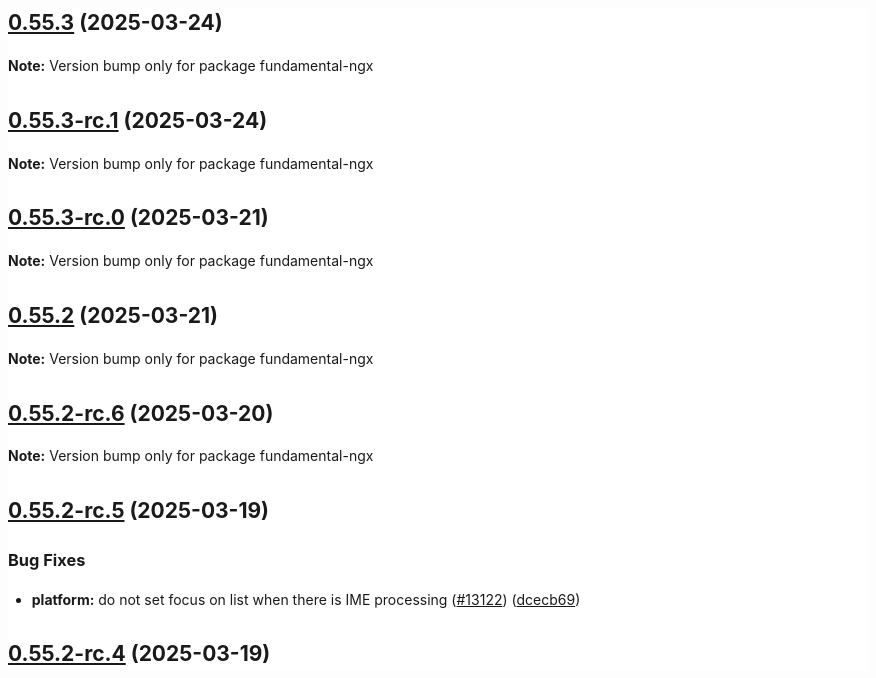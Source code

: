 

## [0.55.3](https://github.com/SAP/fundamental-ngx/compare/v0.55.3-rc.1...v0.55.3) (2025-03-24)

**Note:** Version bump only for package fundamental-ngx





## [0.55.3-rc.1](https://github.com/SAP/fundamental-ngx/compare/v0.55.3-rc.0...v0.55.3-rc.1) (2025-03-24)

**Note:** Version bump only for package fundamental-ngx





## [0.55.3-rc.0](https://github.com/SAP/fundamental-ngx/compare/v0.55.2...v0.55.3-rc.0) (2025-03-21)

**Note:** Version bump only for package fundamental-ngx





## [0.55.2](https://github.com/SAP/fundamental-ngx/compare/v0.55.2-rc.6...v0.55.2) (2025-03-21)

**Note:** Version bump only for package fundamental-ngx





## [0.55.2-rc.6](https://github.com/SAP/fundamental-ngx/compare/v0.55.2-rc.5...v0.55.2-rc.6) (2025-03-20)

**Note:** Version bump only for package fundamental-ngx





## [0.55.2-rc.5](https://github.com/SAP/fundamental-ngx/compare/v0.55.2-rc.4...v0.55.2-rc.5) (2025-03-19)


### Bug Fixes

* **platform:** do not set focus on list when there is IME processing ([#13122](https://github.com/SAP/fundamental-ngx/issues/13122)) ([dcecb69](https://github.com/SAP/fundamental-ngx/commit/dcecb69c99ea6b4bc3bc74963cbdeff445c1cb65))





## [0.55.2-rc.4](https://github.com/SAP/fundamental-ngx/compare/v0.55.2-rc.3...v0.55.2-rc.4) (2025-03-19)
